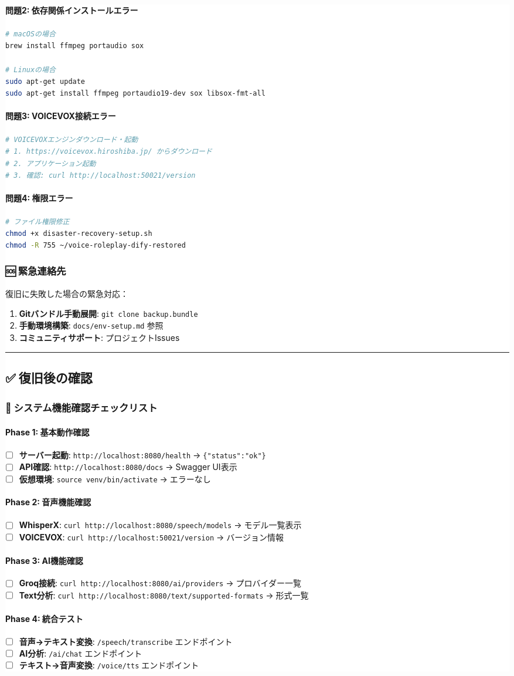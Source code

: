 #### 問題2: 依存関係インストールエラー
```bash
# macOSの場合
brew install ffmpeg portaudio sox

# Linuxの場合
sudo apt-get update
sudo apt-get install ffmpeg portaudio19-dev sox libsox-fmt-all
```

#### 問題3: VOICEVOX接続エラー
```bash
# VOICEVOXエンジンダウンロード・起動
# 1. https://voicevox.hiroshiba.jp/ からダウンロード
# 2. アプリケーション起動
# 3. 確認: curl http://localhost:50021/version
```

#### 問題4: 権限エラー
```bash
# ファイル権限修正
chmod +x disaster-recovery-setup.sh
chmod -R 755 ~/voice-roleplay-dify-restored
```

### 🆘 緊急連絡先
復旧に失敗した場合の緊急対応：
1. **Gitバンドル手動展開**: `git clone backup.bundle`
2. **手動環境構築**: `docs/env-setup.md` 参照
3. **コミュニティサポート**: プロジェクトIssues

---

## ✅ 復旧後の確認

### 🎯 システム機能確認チェックリスト

#### Phase 1: 基本動作確認
- [ ] **サーバー起動**: `http://localhost:8080/health` → `{"status":"ok"}`
- [ ] **API確認**: `http://localhost:8080/docs` → Swagger UI表示
- [ ] **仮想環境**: `source venv/bin/activate` → エラーなし

#### Phase 2: 音声機能確認
- [ ] **WhisperX**: `curl http://localhost:8080/speech/models` → モデル一覧表示
- [ ] **VOICEVOX**: `curl http://localhost:50021/version` → バージョン情報

#### Phase 3: AI機能確認
- [ ] **Groq接続**: `curl http://localhost:8080/ai/providers` → プロバイダー一覧
- [ ] **Text分析**: `curl http://localhost:8080/text/supported-formats` → 形式一覧

#### Phase 4: 統合テスト
- [ ] **音声→テキスト変換**: `/speech/transcribe` エンドポイント
- [ ] **AI分析**: `/ai/chat` エンドポイント 
- [ ] **テキスト→音声変換**: `/voice/tts` エンドポイント
